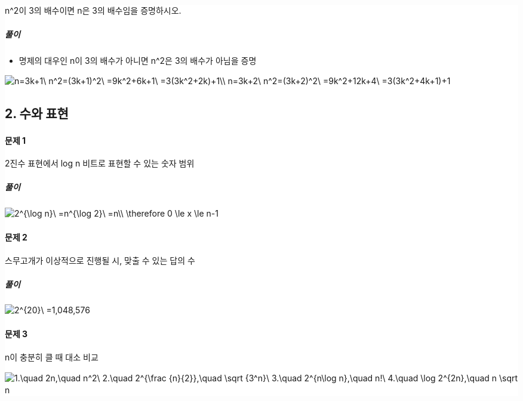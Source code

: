 n^2이 3의 배수이면 n은 3의 배수임을 증명하시오.

##### 풀이

- 명제의 대우인 n이 3의 배수가 아니면 n^2은 3의 배수가 아님을 증명

![n=3k+1\\
n^2=(3k+1)^2\\
=9k^2+6k+1\\
=3(3k^2+2k)+1\\\\
n=3k+2\\
n^2=(3k+2)^2\\
=9k^2+12k+4\\
=3(3k^2+4k+1)+1](https://latex.codecogs.com/svg.image?\\n=3k&plus;1\\n^2=(3k&plus;1)^2\\=9k^2&plus;6k&plus;1\\=3(3k^2&plus;2k)&plus;1\\\\n=3k&plus;2\\n^2=(3k&plus;2)^2\\=9k^2&plus;12k&plus;4\\=3(3k^2&plus;4k&plus;1)&plus;1)



## 2. 수와 표현

#### 문제 1

2진수 표현에서 log n 비트로 표현할 수 있는 숫자 범위

##### 풀이

![2^{\log n}\\
=n^{\log 2}\\
=n\\\\
\therefore 0 \le x \le n-1](https://latex.codecogs.com/svg.image?\\2^{\log&space;n}\\=n^{\log&space;2}\\=n\\\\\therefore&space;0&space;\le&space;x&space;\le&space;n-1)



#### 문제 2

스무고개가 이상적으로 진행될 시, 맞출 수 있는 답의 수

##### 풀이

![2^{20}\\
=1,048,576](https://latex.codecogs.com/svg.image?\\2^{20}\\=1,048,576)



#### 문제 3

n이 충분히 클 때 대소 비교

![1.\quad 2n,\quad n^2\\
2.\quad 2^{\frac {n}{2}},\quad \sqrt {3^n}\\
3.\quad 2^{n\log n},\quad n!\\
4.\quad \log 2^{2n},\quad n \sqrt n](https://latex.codecogs.com/svg.image?\\1.\quad&space;2n,\quad&space;n^2\\2.\quad&space;2^{\frac&space;{n}{2}},\quad&space;\sqrt&space;{3^n}\\3.\quad&space;2^{n\log&space;n},\quad&space;n!\\4.\quad&space;\log&space;2^{2n},\quad&space;n&space;\sqrt&space;n)
